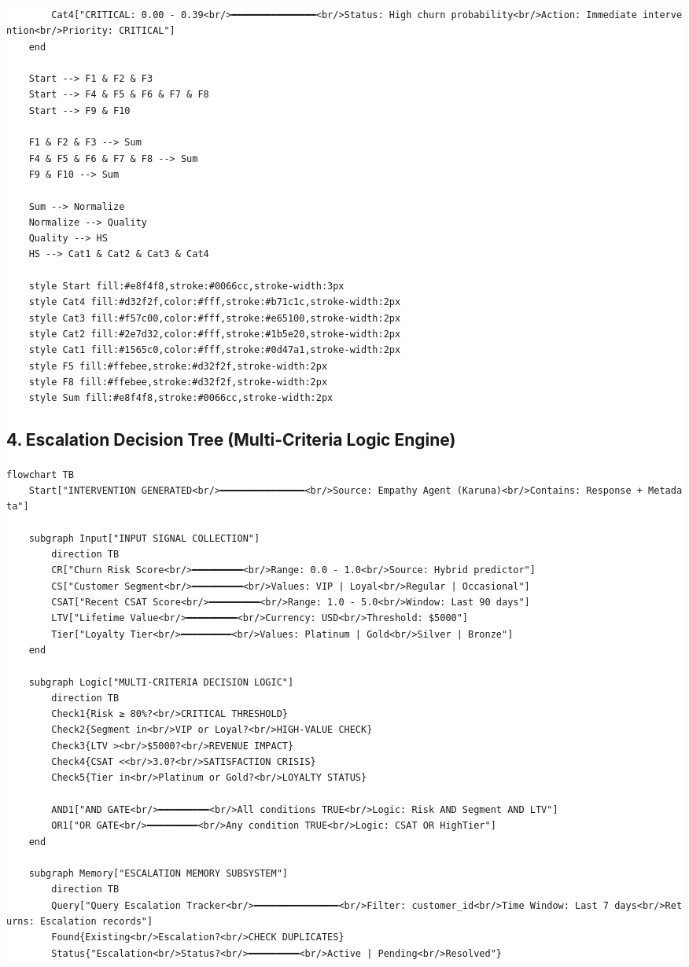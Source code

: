 ```mermaid
        Cat4["CRITICAL: 0.00 - 0.39<br/>━━━━━━━━━━━━━━━<br/>Status: High churn probability<br/>Action: Immediate intervention<br/>Priority: CRITICAL"]
    end
    
    Start --> F1 & F2 & F3
    Start --> F4 & F5 & F6 & F7 & F8
    Start --> F9 & F10
    
    F1 & F2 & F3 --> Sum
    F4 & F5 & F6 & F7 & F8 --> Sum
    F9 & F10 --> Sum
    
    Sum --> Normalize
    Normalize --> Quality
    Quality --> HS
    HS --> Cat1 & Cat2 & Cat3 & Cat4
    
    style Start fill:#e8f4f8,stroke:#0066cc,stroke-width:3px
    style Cat4 fill:#d32f2f,color:#fff,stroke:#b71c1c,stroke-width:2px
    style Cat3 fill:#f57c00,color:#fff,stroke:#e65100,stroke-width:2px
    style Cat2 fill:#2e7d32,color:#fff,stroke:#1b5e20,stroke-width:2px
    style Cat1 fill:#1565c0,color:#fff,stroke:#0d47a1,stroke-width:2px
    style F5 fill:#ffebee,stroke:#d32f2f,stroke-width:2px
    style F8 fill:#ffebee,stroke:#d32f2f,stroke-width:2px
    style Sum fill:#e8f4f8,stroke:#0066cc,stroke-width:2px
```

## 4. Escalation Decision Tree (Multi-Criteria Logic Engine)

```mermaid
flowchart TB
    Start["INTERVENTION GENERATED<br/>━━━━━━━━━━━━━━━<br/>Source: Empathy Agent (Karuna)<br/>Contains: Response + Metadata"]
    
    subgraph Input["INPUT SIGNAL COLLECTION"]
        direction TB
        CR["Churn Risk Score<br/>━━━━━━━━━<br/>Range: 0.0 - 1.0<br/>Source: Hybrid predictor"]
        CS["Customer Segment<br/>━━━━━━━━━<br/>Values: VIP | Loyal<br/>Regular | Occasional"]
        CSAT["Recent CSAT Score<br/>━━━━━━━━━<br/>Range: 1.0 - 5.0<br/>Window: Last 90 days"]
        LTV["Lifetime Value<br/>━━━━━━━━━<br/>Currency: USD<br/>Threshold: $5000"]
        Tier["Loyalty Tier<br/>━━━━━━━━━<br/>Values: Platinum | Gold<br/>Silver | Bronze"]
    end
    
    subgraph Logic["MULTI-CRITERIA DECISION LOGIC"]
        direction TB
        Check1{Risk ≥ 80%?<br/>CRITICAL THRESHOLD}
        Check2{Segment in<br/>VIP or Loyal?<br/>HIGH-VALUE CHECK}
        Check3{LTV ><br/>$5000?<br/>REVENUE IMPACT}
        Check4{CSAT <<br/>3.0?<br/>SATISFACTION CRISIS}
        Check5{Tier in<br/>Platinum or Gold?<br/>LOYALTY STATUS}
        
        AND1["AND GATE<br/>━━━━━━━━━<br/>All conditions TRUE<br/>Logic: Risk AND Segment AND LTV"]
        OR1["OR GATE<br/>━━━━━━━━━<br/>Any condition TRUE<br/>Logic: CSAT OR HighTier"]
    end
    
    subgraph Memory["ESCALATION MEMORY SUBSYSTEM"]
        direction TB
        Query["Query Escalation Tracker<br/>━━━━━━━━━━━━━━━<br/>Filter: customer_id<br/>Time Window: Last 7 days<br/>Returns: Escalation records"]
        Found{Existing<br/>Escalation?<br/>CHECK DUPLICATES}
        Status{"Escalation<br/>Status?<br/>━━━━━━━━━<br/>Active | Pending<br/>Resolved"}
```